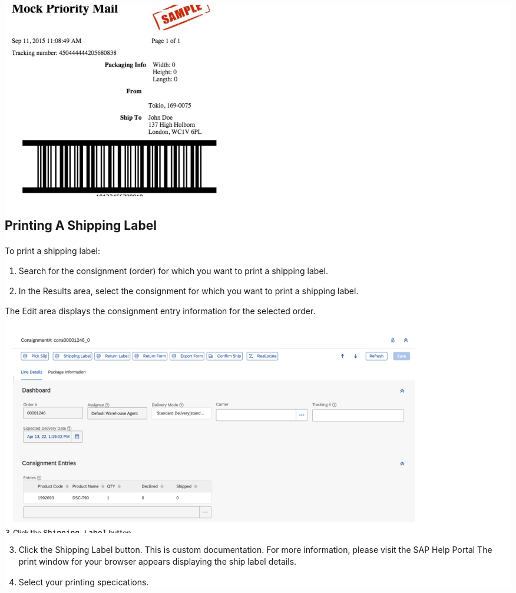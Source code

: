 ![58_image_0.png](58_image_0.png)

## Printing A Shipping Label

To print a shipping label:
1. Search for the consignment (order) for which you want to print a shipping label.

2. In the Results area, select the consignment for which you want to print a shipping label.

The Edit area displays the consignment entry information for the selected order.

![58_image_1.png](58_image_1.png)

3. Click the Shipping Label button.
This is custom documentation. For more information, please visit the SAP Help Portal The print window for your browser appears displaying the ship label details.

4. Select your printing specications.
